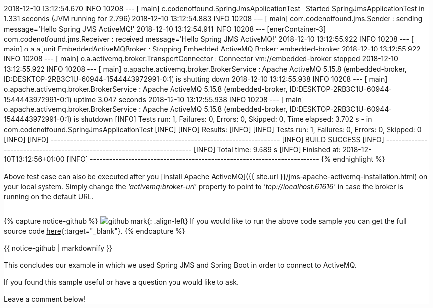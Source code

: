 2018-12-10 13:12:54.670  INFO 10208 --- [           main] c.codenotfound.SpringJmsApplicationTest  : Started SpringJmsApplicationTest in 1.331 seconds (JVM running for 2.796)
2018-12-10 13:12:54.883  INFO 10208 --- [           main] com.codenotfound.jms.Sender              : sending message='Hello Spring JMS ActiveMQ!'
2018-12-10 13:12:54.911  INFO 10208 --- [enerContainer-3] com.codenotfound.jms.Receiver            : received message='Hello Spring JMS ActiveMQ!'
2018-12-10 13:12:55.922  INFO 10208 --- [           main] o.a.a.junit.EmbeddedActiveMQBroker       : Stopping Embedded ActiveMQ Broker: embedded-broker
2018-12-10 13:12:55.922  INFO 10208 --- [           main] o.a.activemq.broker.TransportConnector   : Connector vm://embedded-broker stopped
2018-12-10 13:12:55.922  INFO 10208 --- [           main] o.apache.activemq.broker.BrokerService   : Apache ActiveMQ 5.15.8 (embedded-broker, ID:DESKTOP-2RB3C1U-60944-1544443972991-0:1) is shutting down
2018-12-10 13:12:55.938  INFO 10208 --- [           main] o.apache.activemq.broker.BrokerService   : Apache ActiveMQ 5.15.8 (embedded-broker, ID:DESKTOP-2RB3C1U-60944-1544443972991-0:1) uptime 3.047 seconds
2018-12-10 13:12:55.938  INFO 10208 --- [           main] o.apache.activemq.broker.BrokerService   : Apache ActiveMQ 5.15.8 (embedded-broker, ID:DESKTOP-2RB3C1U-60944-1544443972991-0:1) is shutdown
[INFO] Tests run: 1, Failures: 0, Errors: 0, Skipped: 0, Time elapsed: 3.702 s - in com.codenotfound.SpringJmsApplicationTest
[INFO]
[INFO] Results:
[INFO]
[INFO] Tests run: 1, Failures: 0, Errors: 0, Skipped: 0
[INFO]
[INFO] ------------------------------------------------------------------------
[INFO] BUILD SUCCESS
[INFO] ------------------------------------------------------------------------
[INFO] Total time: 9.689 s
[INFO] Finished at: 2018-12-10T13:12:56+01:00
[INFO] ------------------------------------------------------------------------
{% endhighlight %}

Above test case can also be executed after you [install Apache ActiveMQ]({{ site.url }}/jms-apache-activemq-installation.html) on your local system. Simply change the <var>'activemq:broker-url'</var> property to point to <var>'tcp://localhost:61616'</var> in case the broker is running on the default URL.

---

{% capture notice-github %}
![github mark](/assets/images/logos/github-mark.png){: .align-left}
If you would like to run the above code sample you can get the full source code [here](https://github.com/code-not-found/spring-jms/tree/master/spring-jms-activemq-hello-world){:target="_blank"}.
{% endcapture %}
<div class="notice--info">{{ notice-github | markdownify }}</div>

This concludes our example in which we used Spring JMS and Spring Boot in order to connect to ActiveMQ.

If you found this sample useful or have a question you would like to ask.

Leave a comment below!
